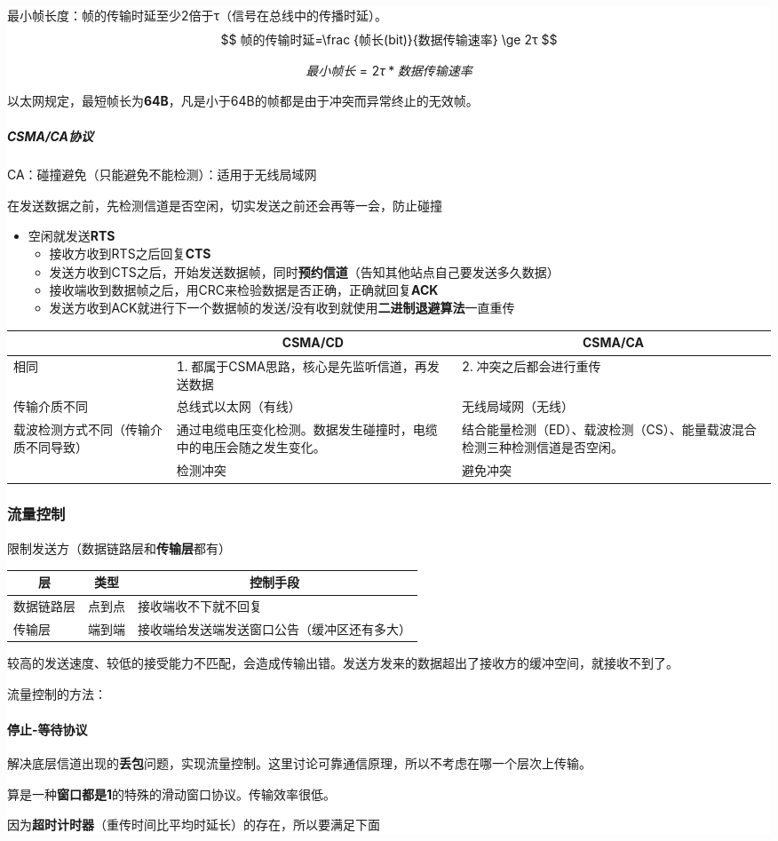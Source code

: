 最小帧长度：帧的传输时延至少2倍于τ（信号在总线中的传播时延）。
$$
帧的传输时延=\frac {帧长(bit)}{数据传输速率} \ge 2τ
$$

$$
最小帧长=2τ*数据传输速率
$$

以太网规定，最短帧长为**64B**，凡是小于64B的帧都是由于冲突而异常终止的无效帧。



##### CSMA/CA协议

CA：碰撞避免（只能避免不能检测）：适用于无线局域网

在发送数据之前，先检测信道是否空闲，切实发送之前还会再等一会，防止碰撞

- 空闲就发送**RTS**
  - 接收方收到RTS之后回复**CTS**
  - 发送方收到CTS之后，开始发送数据帧，同时**预约信道**（告知其他站点自己要发送多久数据）
  - 接收端收到数据帧之后，用CRC来检验数据是否正确，正确就回复**ACK**
  - 发送方收到ACK就进行下一个数据帧的发送/没有收到就使用**二进制退避算法**一直重传

|                                      | CSMA/CD                                                      | CSMA/CA                                                      |
| ------------------------------------ | ------------------------------------------------------------ | ------------------------------------------------------------ |
| 相同                                 | 1. 都属于CSMA思路，核心是先监听信道，再发送数据              | 2. 冲突之后都会进行重传                                      |
| 传输介质不同                         | 总线式以太网（有线）                                         | 无线局域网（无线）                                           |
| 载波检测方式不同（传输介质不同导致） | 通过电缆电压变化检测。数据发生碰撞时，电缆中的电压会随之发生变化。 | 结合能量检测（ED）、载波检测（CS）、能量载波混合检测三种检测信道是否空闲。 |
|                                      | 检测冲突                                                     | 避免冲突                                                     |





### 流量控制

限制发送方（数据链路层和**传输层**都有）

| 层         | 类型   | 控制手段                                     |
| ---------- | ------ | -------------------------------------------- |
| 数据链路层 | 点到点 | 接收端收不下就不回复                         |
| 传输层     | 端到端 | 接收端给发送端发送窗口公告（缓冲区还有多大） |

较高的发送速度、较低的接受能力不匹配，会造成传输出错。发送方发来的数据超出了接收方的缓冲空间，就接收不到了。

流量控制的方法：

#### 停止-等待协议

解决底层信道出现的**丢包**问题，实现流量控制。这里讨论可靠通信原理，所以不考虑在哪一个层次上传输。

算是一种**窗口都是1**的特殊的滑动窗口协议。传输效率很低。

因为**超时计时器**（重传时间比平均时延长）的存在，所以要满足下面
